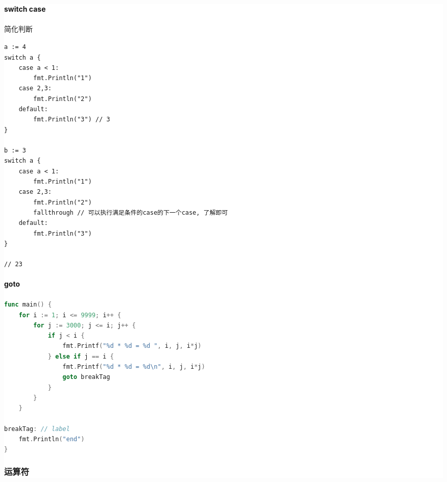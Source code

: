 #### switch case

简化判断

```
a := 4
switch a {
    case a < 1:
        fmt.Println("1")
    case 2,3:
        fmt.Println("2")
    default:
        fmt.Println("3") // 3
} 

b := 3
switch a {
    case a < 1:
        fmt.Println("1")
    case 2,3:
        fmt.Println("2")
        fallthrough // 可以执行满足条件的case的下一个case, 了解即可
    default:
        fmt.Println("3") 
} 

// 23

```

#### goto

```go
func main() {
	for i := 1; i <= 9999; i++ {
		for j := 3000; j <= i; j++ {
			if j < i {
				fmt.Printf("%d * %d = %d ", i, j, i*j)
			} else if j == i {
				fmt.Printf("%d * %d = %d\n", i, j, i*j)
				goto breakTag
			}
		}
	}

breakTag: // label
	fmt.Println("end")
}
```

### 运算符

